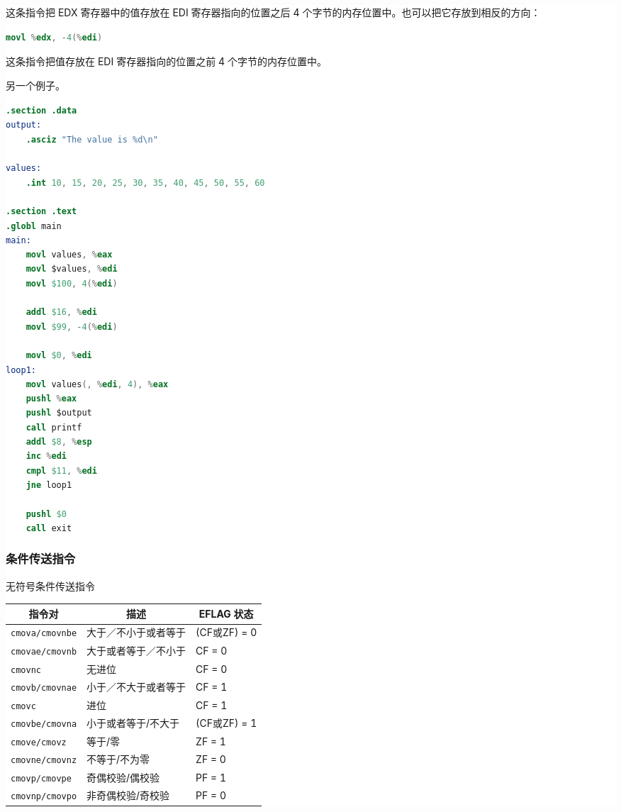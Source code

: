 这条指令把 EDX 寄存器中的值存放在 EDI 寄存器指向的位置之后 4 个字节的内存位置中。也可以把它存放到相反的方向：


```s
movl %edx, -4(%edi)
```

这条指令把值存放在 EDI 寄存器指向的位置之前 4 个字节的内存位置中。

另一个例子。

```s
.section .data
output:
    .asciz "The value is %d\n"

values:
    .int 10, 15, 20, 25, 30, 35, 40, 45, 50, 55, 60

.section .text
.globl main
main:
    movl values, %eax
    movl $values, %edi
    movl $100, 4(%edi)

    addl $16, %edi
    movl $99, -4(%edi)

    movl $0, %edi
loop1:
    movl values(, %edi, 4), %eax
    pushl %eax
    pushl $output
    call printf
    addl $8, %esp
    inc %edi
    cmpl $11, %edi
    jne loop1
    
    pushl $0
    call exit
```

### 条件传送指令

无符号条件传送指令

| 指令对          | 描述                 | EFLAG 状态   |
| --------------- | -------------------- | ------------ |
| `cmova/cmovnbe` | 大于／不小于或者等于 | (CF或ZF) = 0 |
| `cmovae/cmovnb` | 大于或者等于／不小于 | CF = 0       |
| `cmovnc`        | 无进位               | CF = 0       |
| `cmovb/cmovnae` | 小于／不大于或者等于 | CF = 1       |
| `cmovc`         | 进位                 | CF = 1       |
| `cmovbe/cmovna` | 小于或者等于/不大于  | (CF或ZF) = 1 |
| `cmove/cmovz`   | 等于/零              | ZF = 1       |
| `cmovne/cmovnz` | 不等于/不为零        | ZF = 0       |
| `cmovp/cmovpe`  | 奇偶校验/偶校验      | PF = 1       |
| `cmovnp/cmovpo` | 非奇偶校验/奇校验    | PF = 0       |
